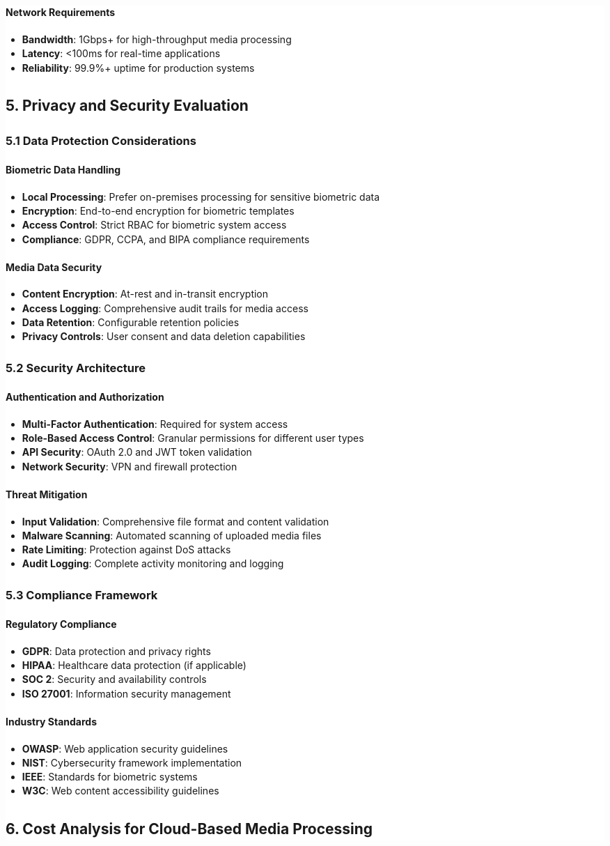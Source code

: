 #### **Network Requirements**
- **Bandwidth**: 1Gbps+ for high-throughput media processing
- **Latency**: <100ms for real-time applications
- **Reliability**: 99.9%+ uptime for production systems

## 5. Privacy and Security Evaluation

### 5.1 Data Protection Considerations

#### **Biometric Data Handling**
- **Local Processing**: Prefer on-premises processing for sensitive biometric data
- **Encryption**: End-to-end encryption for biometric templates
- **Access Control**: Strict RBAC for biometric system access
- **Compliance**: GDPR, CCPA, and BIPA compliance requirements

#### **Media Data Security**
- **Content Encryption**: At-rest and in-transit encryption
- **Access Logging**: Comprehensive audit trails for media access
- **Data Retention**: Configurable retention policies
- **Privacy Controls**: User consent and data deletion capabilities

### 5.2 Security Architecture

#### **Authentication and Authorization**
- **Multi-Factor Authentication**: Required for system access
- **Role-Based Access Control**: Granular permissions for different user types
- **API Security**: OAuth 2.0 and JWT token validation
- **Network Security**: VPN and firewall protection

#### **Threat Mitigation**
- **Input Validation**: Comprehensive file format and content validation
- **Malware Scanning**: Automated scanning of uploaded media files
- **Rate Limiting**: Protection against DoS attacks
- **Audit Logging**: Complete activity monitoring and logging

### 5.3 Compliance Framework

#### **Regulatory Compliance**
- **GDPR**: Data protection and privacy rights
- **HIPAA**: Healthcare data protection (if applicable)
- **SOC 2**: Security and availability controls
- **ISO 27001**: Information security management

#### **Industry Standards**
- **OWASP**: Web application security guidelines
- **NIST**: Cybersecurity framework implementation
- **IEEE**: Standards for biometric systems
- **W3C**: Web content accessibility guidelines

## 6. Cost Analysis for Cloud-Based Media Processing
